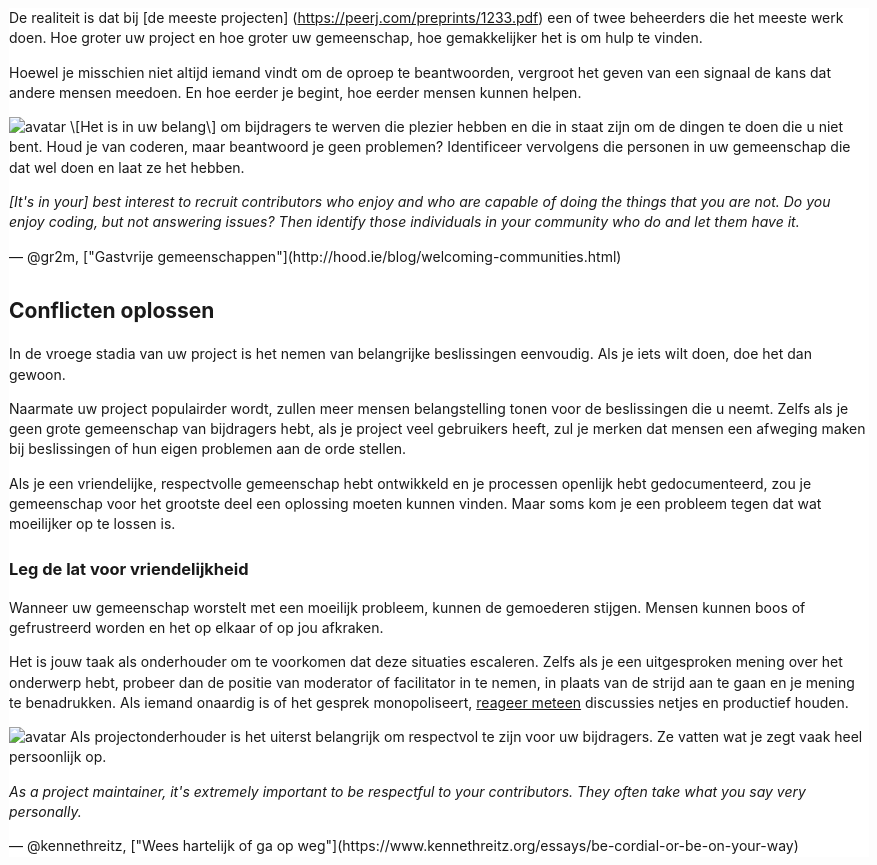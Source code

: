 De realiteit is dat bij [de meeste projecten]
(https://peerj.com/preprints/1233.pdf) een of twee beheerders die het meeste werk doen. Hoe groter uw project en hoe groter uw gemeenschap, hoe gemakkelijker het is om hulp te vinden.

Hoewel je misschien niet altijd iemand vindt om de oproep te beantwoorden, vergroot het geven van een signaal de kans dat andere mensen meedoen. En hoe eerder je begint, hoe eerder mensen kunnen helpen.

<aside markdown="1" class="pquote">
  <img src="https://avatars.githubusercontent.com/gr2m?s=180" class="pquote-avatar" alt="avatar">
  \[Het is in uw belang\] om bijdragers te werven die plezier hebben en die in staat zijn om de dingen te doen die u niet bent. Houd je van coderen, maar beantwoord je geen problemen? Identificeer vervolgens die personen in uw gemeenschap die dat wel doen en laat ze het hebben.
  
  _\[It's in your\] best interest to recruit contributors who enjoy and who are capable of doing the things that you are not. Do you enjoy coding, but not answering issues? Then identify those individuals in your community who do and let them have it._
  <p markdown="1" class="pquote-credit">
— @gr2m, ["Gastvrije gemeenschappen"](http://hood.ie/blog/welcoming-communities.html)
  </p>
</aside>

## Conflicten oplossen

In de vroege stadia van uw project is het nemen van belangrijke beslissingen eenvoudig. Als je iets wilt doen, doe het dan gewoon.

Naarmate uw project populairder wordt, zullen meer mensen belangstelling tonen voor de beslissingen die u neemt. Zelfs als je geen grote gemeenschap van bijdragers hebt, als je project veel gebruikers heeft, zul je merken dat mensen een afweging maken bij beslissingen of hun eigen problemen aan de orde stellen.

Als je een vriendelijke, respectvolle gemeenschap hebt ontwikkeld en je processen openlijk hebt gedocumenteerd, zou je gemeenschap voor het grootste deel een oplossing moeten kunnen vinden. Maar soms kom je een probleem tegen dat wat moeilijker op te lossen is.

### Leg de lat voor vriendelijkheid

Wanneer uw gemeenschap worstelt met een moeilijk probleem, kunnen de gemoederen stijgen. Mensen kunnen boos of gefrustreerd worden en het op elkaar of op jou afkraken.

Het is jouw taak als onderhouder om te voorkomen dat deze situaties escaleren. Zelfs als je een uitgesproken mening over het onderwerp hebt, probeer dan de positie van moderator of facilitator in te nemen, in plaats van de strijd aan te gaan en je mening te benadrukken. Als iemand onaardig is of het gesprek monopoliseert, [reageer meteen](../building-community/#sta-geen-slechte-acteurs-toe) discussies netjes en productief houden.

<aside markdown="1" class="pquote">
  <img src="https://avatars.githubusercontent.com/kennethreitz?s=180" class="pquote-avatar" alt="avatar">
  Als projectonderhouder is het uiterst belangrijk om respectvol te zijn voor uw bijdragers. Ze vatten wat je zegt vaak heel persoonlijk op.
  
  _As a project maintainer, it's extremely important to be respectful to your contributors. They often take what you say very personally._
  <p markdown="1" class="pquote-credit">
— @kennethreitz, ["Wees hartelijk of ga op weg"](https://www.kennethreitz.org/essays/be-cordial-or-be-on-your-way)
  </p>
</aside>
